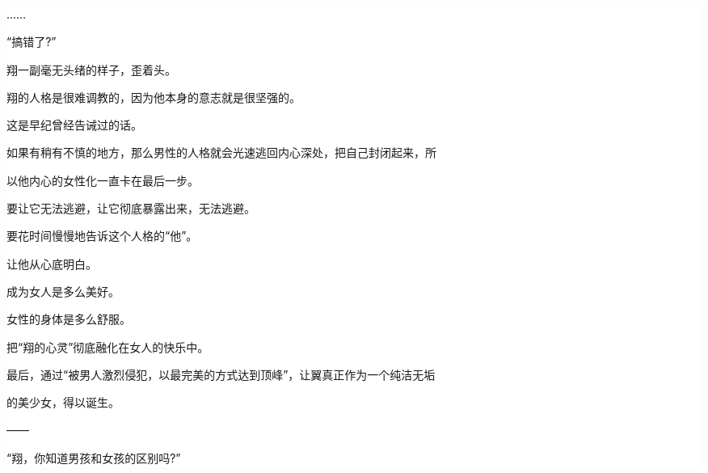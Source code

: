 ……





“搞错了?”





翔一副毫无头绪的样子，歪着头。





翔的人格是很难调教的，因为他本身的意志就是很坚强的。

这是早纪曾经告诫过的话。



如果有稍有不慎的地方，那么男性的人格就会光速逃回内心深处，把自己封闭起来，所

以他内心的女性化一直卡在最后一步。



要让它无法逃避，让它彻底暴露出来，无法逃避。





要花时间慢慢地告诉这个人格的“他”。





让他从心底明白。



成为女人是多么美好。





女性的身体是多么舒服。

把“翔的心灵”彻底融化在女人的快乐中。





最后，通过“被男人激烈侵犯，以最完美的方式达到顶峰”，让翼真正作为一个纯洁无垢

的美少女，得以诞生。



——









“翔，你知道男孩和女孩的区别吗?”

